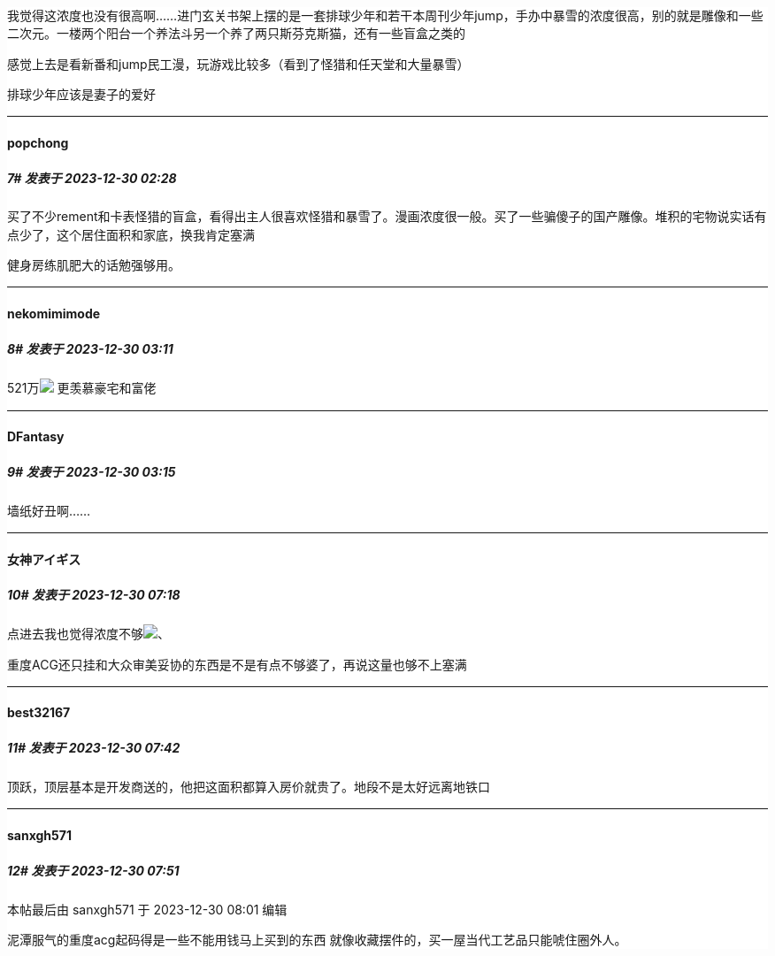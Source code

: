 我觉得这浓度也没有很高啊……进门玄关书架上摆的是一套排球少年和若干本周刊少年jump，手办中暴雪的浓度很高，别的就是雕像和一些二次元。一楼两个阳台一个养法斗另一个养了两只斯芬克斯猫，还有一些盲盒之类的

感觉上去是看新番和jump民工漫，玩游戏比较多（看到了怪猎和任天堂和大量暴雪）

排球少年应该是妻子的爱好

*****

####  popchong  
##### 7#       发表于 2023-12-30 02:28

买了不少rement和卡表怪猎的盲盒，看得出主人很喜欢怪猎和暴雪了。漫画浓度很一般。买了一些骗傻子的国产雕像。堆积的宅物说实话有点少了，这个居住面积和家底，换我肯定塞满

健身房练肌肥大的话勉强够用。

*****

####  nekomimimode  
##### 8#       发表于 2023-12-30 03:11

521万<img src="https://static.saraba1st.com/image/smiley/face2017/067.png" referrerpolicy="no-referrer"> 更羡慕豪宅和富佬

*****

####  DFantasy  
##### 9#       发表于 2023-12-30 03:15

墙纸好丑啊……

*****

####  女神アイギス  
##### 10#       发表于 2023-12-30 07:18

点进去我也觉得浓度不够<img src="https://static.saraba1st.com/image/smiley/face2017/068.png" referrerpolicy="no-referrer">、

重度ACG还只挂和大众审美妥协的东西是不是有点不够婆了，再说这量也够不上塞满

*****

####  best32167  
##### 11#       发表于 2023-12-30 07:42

顶跃，顶层基本是开发商送的，他把这面积都算入房价就贵了。地段不是太好远离地铁口

*****

####  sanxgh571  
##### 12#       发表于 2023-12-30 07:51

 本帖最后由 sanxgh571 于 2023-12-30 08:01 编辑 

泥潭服气的重度acg起码得是一些不能用钱马上买到的东西
就像收藏摆件的，买一屋当代工艺品只能唬住圈外人。
